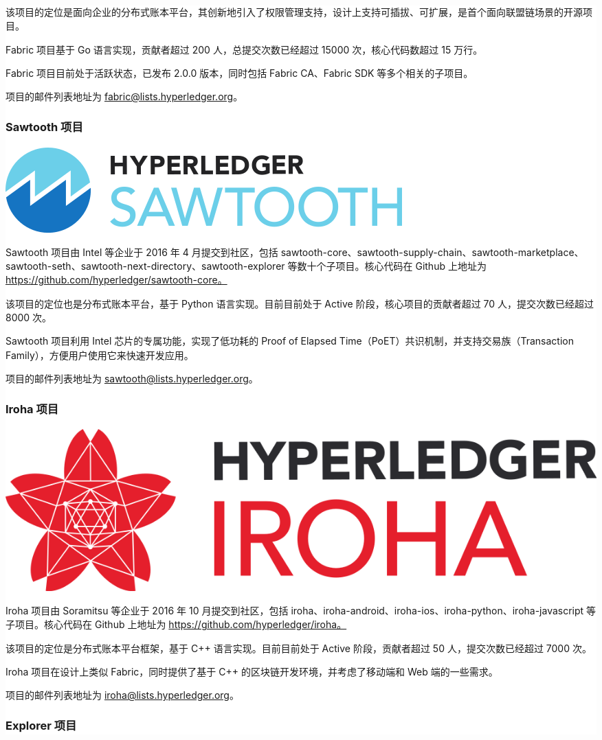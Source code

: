 该项目的定位是面向企业的分布式账本平台，其创新地引入了权限管理支持，设计上支持可插拔、可扩展，是首个面向联盟链场景的开源项目。

Fabric 项目基于 Go 语言实现，贡献者超过 200 人，总提交次数已经超过 15000 次，核心代码数超过 15 万行。

Fabric 项目目前处于活跃状态，已发布 2.0.0 版本，同时包括 Fabric CA、Fabric SDK 等多个相关的子项目。

项目的邮件列表地址为 fabric@lists.hyperledger.org。

### Sawtooth 项目

![Hyperledger Sawtooth 项目](_images/sawtooth.png)

Sawtooth 项目由 Intel 等企业于 2016 年 4 月提交到社区，包括 sawtooth-core、sawtooth-supply-chain、sawtooth-marketplace、sawtooth-seth、sawtooth-next-directory、sawtooth-explorer 等数十个子项目。核心代码在 Github 上地址为 https://github.com/hyperledger/sawtooth-core。

该项目的定位也是分布式账本平台，基于 Python 语言实现。目前目前处于 Active 阶段，核心项目的贡献者超过 70 人，提交次数已经超过 8000 次。

Sawtooth 项目利用 Intel 芯片的专属功能，实现了低功耗的 Proof of Elapsed Time（PoET）共识机制，并支持交易族（Transaction Family），方便用户使用它来快速开发应用。

项目的邮件列表地址为 sawtooth@lists.hyperledger.org。

### Iroha 项目

![Hyperledger Iroha 项目](_images/iroha.png)

Iroha 项目由 Soramitsu 等企业于 2016 年 10 月提交到社区，包括 iroha、iroha-android、iroha-ios、iroha-python、iroha-javascript 等子项目。核心代码在 Github 上地址为 https://github.com/hyperledger/iroha。

该项目的定位是分布式账本平台框架，基于 C++ 语言实现。目前目前处于 Active 阶段，贡献者超过 50 人，提交次数已经超过 7000 次。

Iroha 项目在设计上类似 Fabric，同时提供了基于 C++ 的区块链开发环境，并考虑了移动端和 Web 端的一些需求。

项目的邮件列表地址为 iroha@lists.hyperledger.org。

###  Explorer 项目
